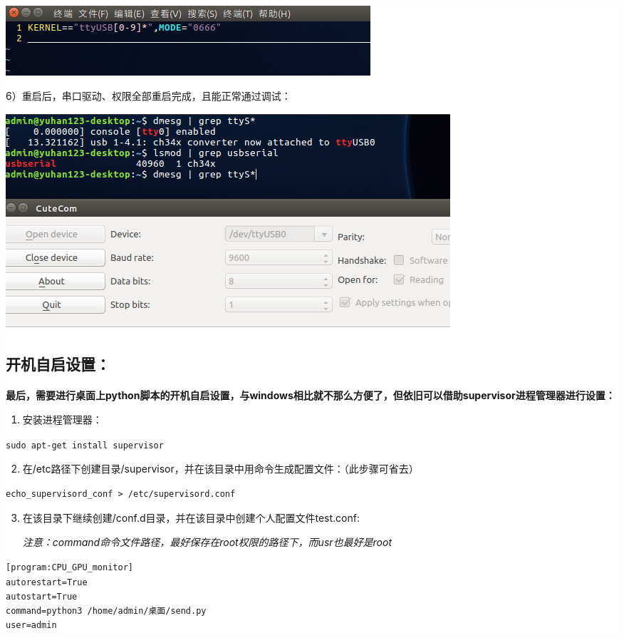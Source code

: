    ![](pic/10.25.png)

   6）重启后，串口驱动、权限全部重启完成，且能正常通过调试：

   ![](pic/10.26.png)



## 开机自启设置：

**最后，需要进行桌面上python脚本的开机自启设置，与windows相比就不那么方便了，但依旧可以借助supervisor进程管理器进行设置：**

1. 安装进程管理器：

```
sudo apt-get install supervisor
```

2. 在/etc路径下创建目录/supervisor，并在该目录中用命令生成配置文件：（此步骤可省去）

```
echo_supervisord_conf > /etc/supervisord.conf
```

3. 在该目录下继续创建/conf.d目录，并在该目录中创建个人配置文件test.conf: 

   *注意：command命令文件路径，最好保存在root权限的路径下，而usr也最好是root*   

```
[program:CPU_GPU_monitor]
autorestart=True
autostart=True
command=python3 /home/admin/桌面/send.py          
user=admin
```
